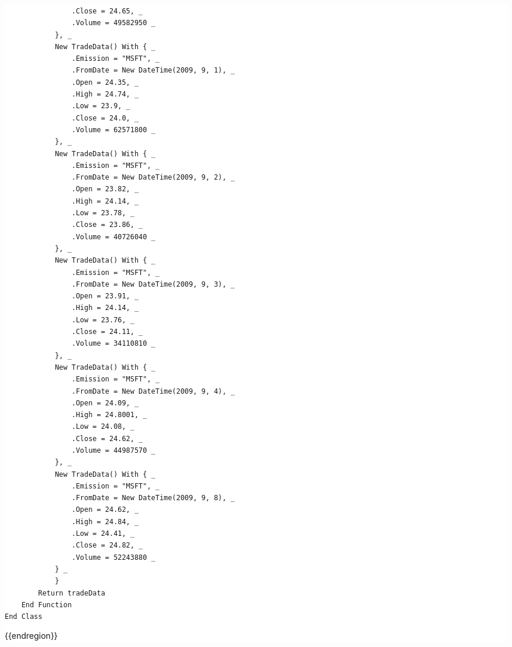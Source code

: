 	                .Close = 24.65, _
	                .Volume = 49582950 _
	            }, _
	            New TradeData() With { _
	                .Emission = "MSFT", _
	                .FromDate = New DateTime(2009, 9, 1), _
	                .Open = 24.35, _
	                .High = 24.74, _
	                .Low = 23.9, _
	                .Close = 24.0, _
	                .Volume = 62571800 _
	            }, _
	            New TradeData() With { _
	                .Emission = "MSFT", _
	                .FromDate = New DateTime(2009, 9, 2), _
	                .Open = 23.82, _
	                .High = 24.14, _
	                .Low = 23.78, _
	                .Close = 23.86, _
	                .Volume = 40726040 _
	            }, _
	            New TradeData() With { _
	                .Emission = "MSFT", _
	                .FromDate = New DateTime(2009, 9, 3), _
	                .Open = 23.91, _
	                .High = 24.14, _
	                .Low = 23.76, _
	                .Close = 24.11, _
	                .Volume = 34110810 _
	            }, _
	            New TradeData() With { _
	                .Emission = "MSFT", _
	                .FromDate = New DateTime(2009, 9, 4), _
	                .Open = 24.09, _
	                .High = 24.8001, _
	                .Low = 24.08, _
	                .Close = 24.62, _
	                .Volume = 44987570 _
	            }, _
	            New TradeData() With { _
	                .Emission = "MSFT", _
	                .FromDate = New DateTime(2009, 9, 8), _
	                .Open = 24.62, _
	                .High = 24.84, _
	                .Low = 24.41, _
	                .Close = 24.82, _
	                .Volume = 52243880 _
	            } _
	            }
	        Return tradeData
	    End Function
	End Class
{{endregion}}
